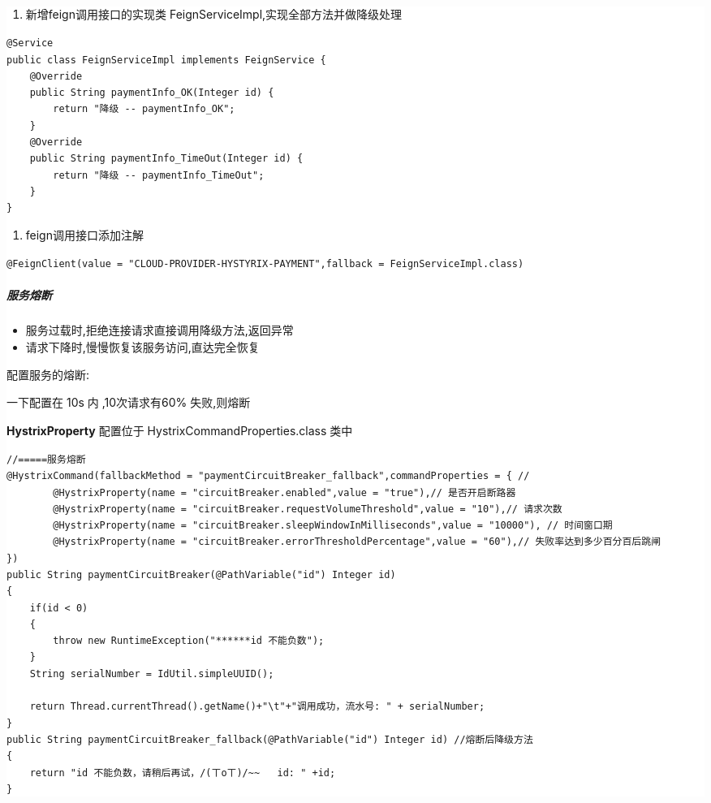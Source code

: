   1. 新增feign调用接口的实现类 FeignServiceImpl,实现全部方法并做降级处理

    
    
    @Service
    public class FeignServiceImpl implements FeignService {
        @Override
        public String paymentInfo_OK(Integer id) {
            return "降级 -- paymentInfo_OK";
        }
        @Override
        public String paymentInfo_TimeOut(Integer id) {
            return "降级 -- paymentInfo_TimeOut";
        }
    }
    

  1. feign调用接口添加注解

    
    
    @FeignClient(value = "CLOUD-PROVIDER-HYSTYRIX-PAYMENT",fallback = FeignServiceImpl.class)
    

##### 服务熔断

  * 服务过载时,拒绝连接请求直接调用降级方法,返回异常
  * 请求下降时,慢慢恢复该服务访问,直达完全恢复

配置服务的熔断:

一下配置在 10s 内 ,10次请求有60% 失败,则熔断

**HystrixProperty** 配置位于 HystrixCommandProperties.class 类中

    
    
    //=====服务熔断
    @HystrixCommand(fallbackMethod = "paymentCircuitBreaker_fallback",commandProperties = { //
            @HystrixProperty(name = "circuitBreaker.enabled",value = "true"),// 是否开启断路器
            @HystrixProperty(name = "circuitBreaker.requestVolumeThreshold",value = "10"),// 请求次数
            @HystrixProperty(name = "circuitBreaker.sleepWindowInMilliseconds",value = "10000"), // 时间窗口期
            @HystrixProperty(name = "circuitBreaker.errorThresholdPercentage",value = "60"),// 失败率达到多少百分百后跳闸
    })
    public String paymentCircuitBreaker(@PathVariable("id") Integer id)
    {
        if(id < 0)
        {
            throw new RuntimeException("******id 不能负数");
        }
        String serialNumber = IdUtil.simpleUUID();
    
        return Thread.currentThread().getName()+"\t"+"调用成功，流水号: " + serialNumber;
    }
    public String paymentCircuitBreaker_fallback(@PathVariable("id") Integer id) //熔断后降级方法
    {
        return "id 不能负数，请稍后再试，/(ㄒoㄒ)/~~   id: " +id;
    }
    